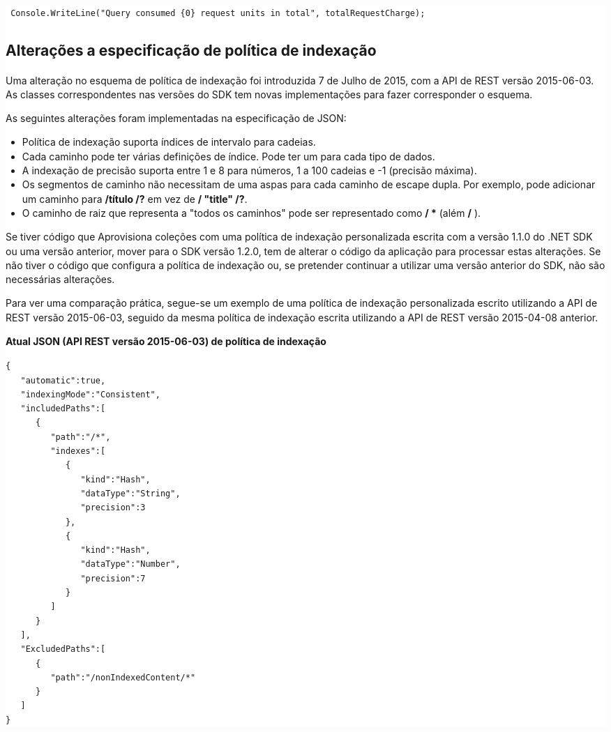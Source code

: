      Console.WriteLine("Query consumed {0} request units in total", totalRequestCharge);

## <a name="changes-to-the-indexing-policy-specification"></a>Alterações a especificação de política de indexação
Uma alteração no esquema de política de indexação foi introduzida 7 de Julho de 2015, com a API de REST versão 2015-06-03. As classes correspondentes nas versões do SDK tem novas implementações para fazer corresponder o esquema. 

As seguintes alterações foram implementadas na especificação de JSON:

* Política de indexação suporta índices de intervalo para cadeias.
* Cada caminho pode ter várias definições de índice. Pode ter um para cada tipo de dados.
* A indexação de precisão suporta entre 1 e 8 para números, 1 a 100 cadeias e -1 (precisão máxima).
* Os segmentos de caminho não necessitam de uma aspas para cada caminho de escape dupla. Por exemplo, pode adicionar um caminho para   **/título /?** em vez de **/ "title" /?**.
* O caminho de raiz que representa a "todos os caminhos" pode ser representado como  **/ \***  (além  **/** ).

Se tiver código que Aprovisiona coleções com uma política de indexação personalizada escrita com a versão 1.1.0 do .NET SDK ou uma versão anterior, mover para o SDK versão 1.2.0, tem de alterar o código da aplicação para processar estas alterações. Se não tiver o código que configura a política de indexação ou, se pretender continuar a utilizar uma versão anterior do SDK, não são necessárias alterações.

Para ver uma comparação prática, segue-se um exemplo de uma política de indexação personalizada escrito utilizando a API de REST versão 2015-06-03, seguido da mesma política de indexação escrita utilizando a API de REST versão 2015-04-08 anterior.

**Atual JSON (API REST versão 2015-06-03) de política de indexação**

    {
       "automatic":true,
       "indexingMode":"Consistent",
       "includedPaths":[
          {
             "path":"/*",
             "indexes":[
                {
                   "kind":"Hash",
                   "dataType":"String",
                   "precision":3
                },
                {
                   "kind":"Hash",
                   "dataType":"Number",
                   "precision":7
                }
             ]
          }
       ],
       "ExcludedPaths":[
          {
             "path":"/nonIndexedContent/*"
          }
       ]
    }
